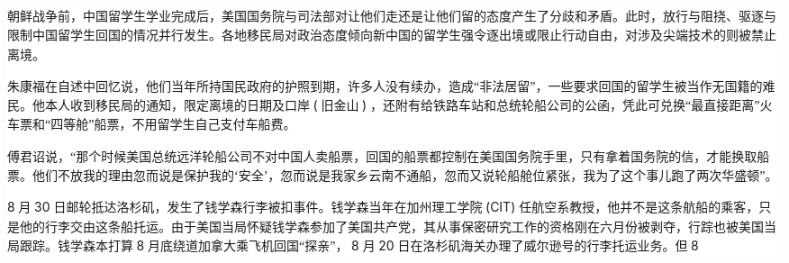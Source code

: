  </p>
 <p class="MsoNormal">
  <span lang="ZH-CN" style='font-family:宋体;mso-ascii-font-family:
"Times New Roman"'>
   朝鲜战争前，中国留学生学业完成后，美国国务院与司法部对让他们走还是让他们留的态度产生了分歧和矛盾。此时，放行与阻挠、驱逐与限制中国留学生回国的情况并行发生。各地移民局对政治态度倾向新中国的留学生强令逐出境或限止行动自由，对涉及尖端技术的则被禁止离境。
  </span>
  <o:p>
  </o:p>
 </p>
 <p class="MsoNormal">
  <span lang="ZH-CN" style='font-family:宋体;mso-ascii-font-family:
"Times New Roman"'>
   朱康福在自述中回忆说，他们当年所持国民政府的护照到期，许多人没有续办，造成“非法居留”，一些要求回国的留学生被当作无国籍的难民。他本人收到移民局的通知，限定离境的日期及口岸
  </span>
  (
  <span lang="ZH-CN" style='font-family:宋体;mso-ascii-font-family:"Times New Roman"'>
   旧金山
  </span>
  )
  <span lang="ZH-CN" style='font-family:宋体;mso-ascii-font-family:"Times New Roman"'>
   ，还附有给铁路车站和总统轮船公司的公函，凭此可兑换“最直接距离”火车票和“四等舱”船票，不用留学生自己支付车船费。
  </span>
  <o:p>
  </o:p>
 </p>
 <p class="MsoNormal">
  <span lang="ZH-CN" style='font-family:宋体;mso-ascii-font-family:
"Times New Roman"'>
   傅君诏说，“那个时候美国总统远洋轮船公司不对中国人卖船票，回国的船票都控制在美国国务院手里，只有拿着国务院的信，才能换取船票。他们不放我的理由忽而说是保护我的‘安全’，忽而说是我家乡云南不通船，忽而又说轮船舱位紧张，我为了这个事儿跑了两次华盛顿”。
  </span>
  <o:p>
  </o:p>
 </p>
 <p class="MsoNormal">
  8
  <span lang="ZH-CN" style='font-family:宋体;mso-ascii-font-family:
"Times New Roman"'>
   月
  </span>
  30
  <span lang="ZH-CN" style='font-family:宋体;mso-ascii-font-family:
"Times New Roman"'>
   日邮轮抵达洛杉矶，发生了钱学森行李被扣事件。钱学森当年在加州理工学院
  </span>
  (CIT)
  <span lang="ZH-CN" style='font-family:宋体;mso-ascii-font-family:"Times New Roman"'>
   任航空系教授，他并不是这条航船的乘客，只是他的行李交由这条船托运。由于美国当局怀疑钱学森参加了美国共产党，其从事保密研究工作的资格刚在六月份被剥夺，行踪也被美国当局跟踪。钱学森本打算
  </span>
  8
  <span lang="ZH-CN" style='font-family:宋体;mso-ascii-font-family:"Times New Roman"'>
   月底绕道加拿大乘飞机回国“探亲”，
  </span>
  8
  <span lang="ZH-CN" style='font-family:宋体;mso-ascii-font-family:"Times New Roman"'>
   月
  </span>
  20
  <span lang="ZH-CN" style='font-family:宋体;mso-ascii-font-family:"Times New Roman"'>
   日在洛杉矶海关办理了威尔逊号的行李托运业务。但
  </span>
  8
  <span lang="ZH-CN" style='font-family:宋体;mso-ascii-font-family:"Times New Roman"'>